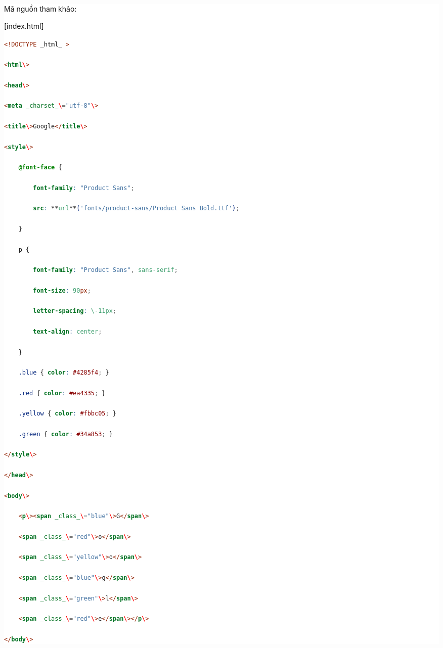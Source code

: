 Mã nguồn tham khảo:

\[index.html\]
```html
<!DOCTYPE _html_ >

<html\>

<head\>

<meta _charset_\="utf-8"\>

<title\>Google</title\>

<style\>

    @font-face {

        font-family: "Product Sans";

        src: **url**('fonts/product-sans/Product Sans Bold.ttf');

    }

    p {

        font-family: "Product Sans", sans-serif;

        font-size: 90px;

        letter-spacing: \-11px;

        text-align: center;

    }

    .blue { color: #4285f4; }

    .red { color: #ea4335; }

    .yellow { color: #fbbc05; }

    .green { color: #34a853; }

</style\>

</head\>

<body\>

    <p\><span _class_\="blue"\>G</span\>

    <span _class_\="red"\>o</span\>

    <span _class_\="yellow"\>o</span\>

    <span _class_\="blue"\>g</span\>

    <span _class_\="green"\>l</span\>

    <span _class_\="red"\>e</span\></p\>

</body\>

```